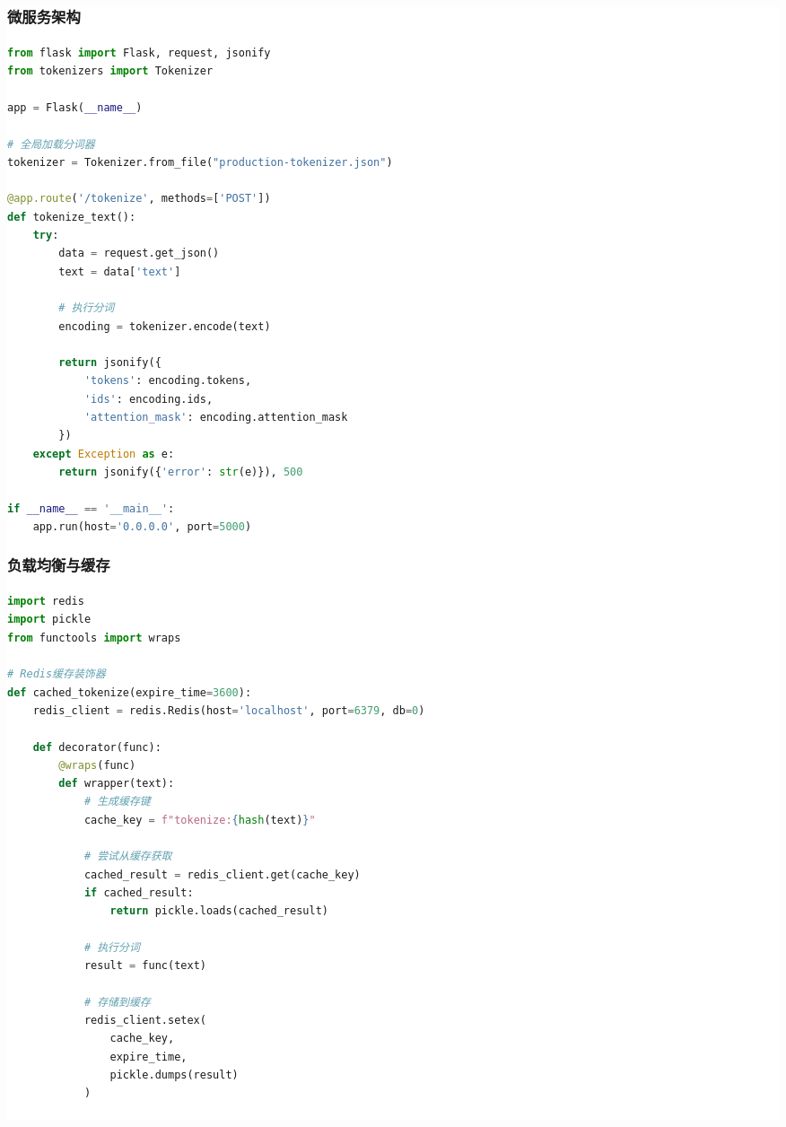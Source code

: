 ### 微服务架构

```python
from flask import Flask, request, jsonify
from tokenizers import Tokenizer

app = Flask(__name__)

# 全局加载分词器
tokenizer = Tokenizer.from_file("production-tokenizer.json")

@app.route('/tokenize', methods=['POST'])
def tokenize_text():
    try:
        data = request.get_json()
        text = data['text']
        
        # 执行分词
        encoding = tokenizer.encode(text)
        
        return jsonify({
            'tokens': encoding.tokens,
            'ids': encoding.ids,
            'attention_mask': encoding.attention_mask
        })
    except Exception as e:
        return jsonify({'error': str(e)}), 500

if __name__ == '__main__':
    app.run(host='0.0.0.0', port=5000)
```

### 负载均衡与缓存

```python
import redis
import pickle
from functools import wraps

# Redis缓存装饰器
def cached_tokenize(expire_time=3600):
    redis_client = redis.Redis(host='localhost', port=6379, db=0)
    
    def decorator(func):
        @wraps(func)
        def wrapper(text):
            # 生成缓存键
            cache_key = f"tokenize:{hash(text)}"
            
            # 尝试从缓存获取
            cached_result = redis_client.get(cache_key)
            if cached_result:
                return pickle.loads(cached_result)
            
            # 执行分词
            result = func(text)
            
            # 存储到缓存
            redis_client.setex(
                cache_key, 
                expire_time, 
                pickle.dumps(result)
            )
            
```